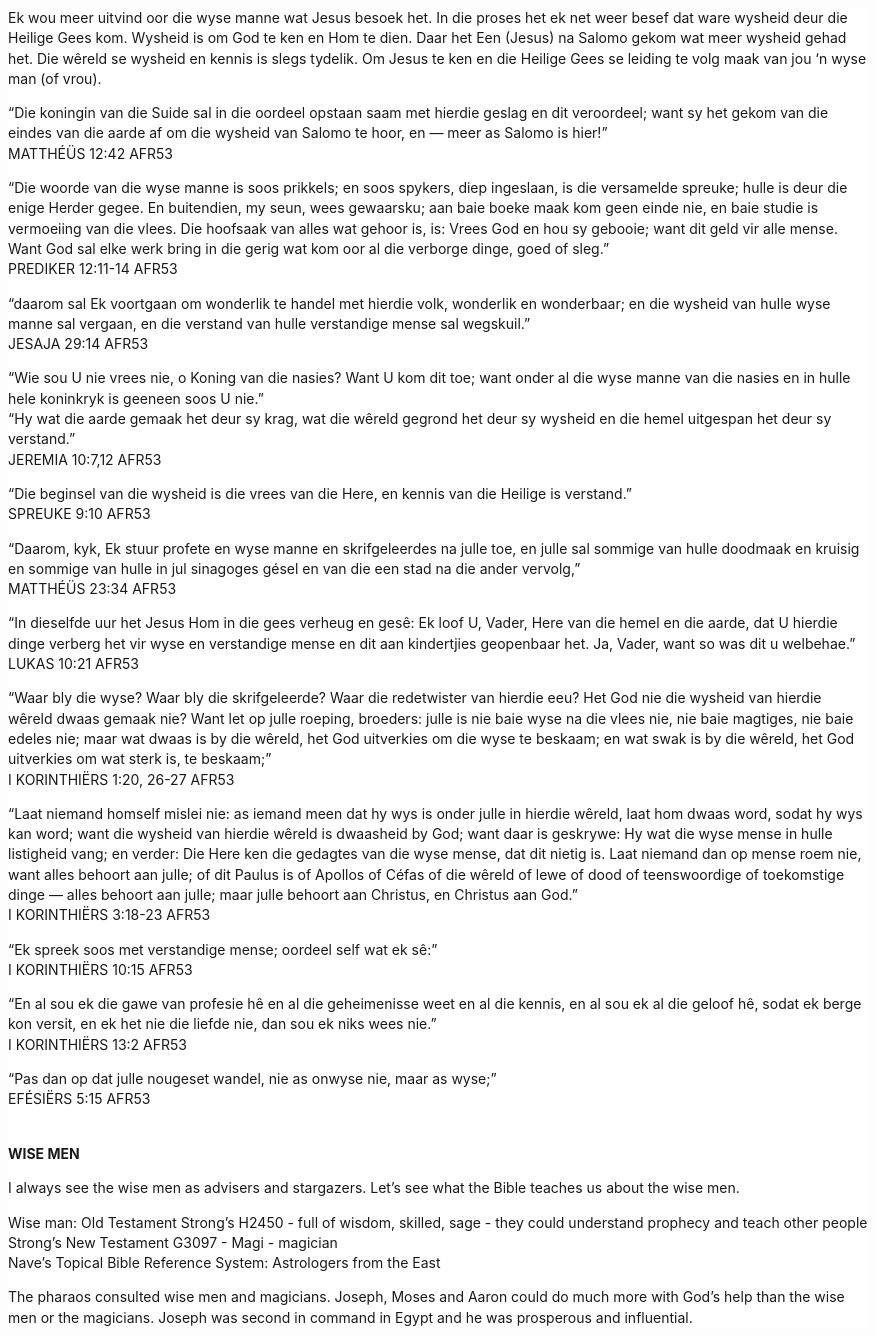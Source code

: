   <p>Ek wou meer uitvind oor die wyse manne wat Jesus besoek het. In die proses het ek net weer besef dat ware wysheid deur die Heilige Gees kom. Wysheid is om God te ken en Hom te dien. Daar het Een (Jesus) na Salomo gekom wat meer wysheid gehad het. Die wêreld se wysheid en kennis is slegs tydelik. Om Jesus te ken en die Heilige Gees se leiding te volg maak van jou ‘n wyse man (of vrou).</p>
  <p>“Die koningin van die Suide sal in die oordeel opstaan saam met hierdie geslag en dit veroordeel; want sy het gekom van die eindes van die aarde af om die wysheid van Salomo te hoor, en — meer as Salomo is hier!”<br>‭‭MATTHÉÜS‬ ‭12‬:‭42‬ ‭AFR53‬‬</p>
  <p>“Die woorde van die wyse manne is soos prikkels; en soos spykers, diep ingeslaan, is die versamelde spreuke; hulle is deur die enige Herder gegee. En buitendien, my seun, wees gewaarsku; aan baie boeke maak kom geen einde nie, en baie studie is vermoeiing van die vlees. Die hoofsaak van alles wat gehoor is, is: Vrees God en hou sy gebooie; want dit geld vir alle mense. Want God sal elke werk bring in die gerig wat kom oor al die verborge dinge, goed of sleg.”<br>‭‭PREDIKER‬ ‭12‬:‭11‬-‭14‬ ‭AFR53‬‬</p>
  <p>“daarom sal Ek voortgaan om wonderlik te handel met hierdie volk, wonderlik en wonderbaar; en die wysheid van hulle wyse manne sal vergaan, en die verstand van hulle verstandige mense sal wegskuil.”<br>‭‭JESAJA‬ ‭29‬:‭14‬ ‭AFR53‬‬</p>
  <p>“Wie sou U nie vrees nie, o Koning van die nasies? Want U kom dit toe; want onder al die wyse manne van die nasies en in hulle hele koninkryk is geeneen soos U nie.”<br>“Hy wat die aarde gemaak het deur sy krag, wat die wêreld gegrond het deur sy wysheid en die hemel uitgespan het deur sy verstand.”<br>‭‭JEREMIA‬ ‭10‬:‭7,12‬ ‭AFR53‬‬</p>
  <p>“Die beginsel van die wysheid is die vrees van die Here, en kennis van die Heilige is verstand.”<br>‭‭SPREUKE‬ ‭9‬:‭10‬ ‭AFR53‬‬</p>
  <p>“Daarom, kyk, Ek stuur profete en wyse manne en skrifgeleerdes na julle toe, en julle sal sommige van hulle doodmaak en kruisig en sommige van hulle in jul sinagoges gésel en van die een stad na die ander vervolg,”<br>‭‭MATTHÉÜS‬ ‭23‬:‭34‬ ‭AFR53‬‬</p>
  <p>“In dieselfde uur het Jesus Hom in die gees verheug en gesê: Ek loof U, Vader, Here van die hemel en die aarde, dat U hierdie dinge verberg het vir wyse en verstandige mense en dit aan kindertjies geopenbaar het. Ja, Vader, want so was dit u welbehae.”<br>‭‭LUKAS‬ ‭10‬:‭21‬ ‭AFR53‬‬</p>
  <p>“Waar bly die wyse? Waar bly die skrifgeleerde? Waar die redetwister van hierdie eeu? Het God nie die wysheid van hierdie wêreld dwaas gemaak nie? Want let op julle roeping, broeders: julle is nie baie wyse na die vlees nie, nie baie magtiges, nie baie edeles nie; maar wat dwaas is by die wêreld, het God uitverkies om die wyse te beskaam; en wat swak is by die wêreld, het God uitverkies om wat sterk is, te beskaam;”<br>‭‭I KORINTHIËRS‬ ‭1‬:‭20‬, ‭26‬-‭27‬ ‭AFR53‬‬</p>
  <p>“Laat niemand homself mislei nie: as iemand meen dat hy wys is onder julle in hierdie wêreld, laat hom dwaas word, sodat hy wys kan word; want die wysheid van hierdie wêreld is dwaasheid by God; want daar is geskrywe: Hy wat die wyse mense in hulle listigheid vang; en verder: Die Here ken die gedagtes van die wyse mense, dat dit nietig is. Laat niemand dan op mense roem nie, want alles behoort aan julle; of dit Paulus is of Apollos of Céfas of die wêreld of lewe of dood of teenswoordige of toekomstige dinge — alles behoort aan julle; maar julle behoort aan Christus, en Christus aan God.”<br>‭‭I KORINTHIËRS‬ ‭3‬:‭18‬-‭23‬ ‭AFR53‬‬</p>
  <p>“Ek spreek soos met verstandige mense; oordeel self wat ek sê:”<br>‭‭I KORINTHIËRS‬ ‭10‬:‭15‬ ‭AFR53‬‬</p>
  <p>“En al sou ek die gawe van profesie hê en al die geheimenisse weet en al die kennis, en al sou ek al die geloof hê, sodat ek berge kon versit, en ek het nie die liefde nie, dan sou ek niks wees nie.”<br>‭‭I KORINTHIËRS‬ ‭13‬:‭2‬ ‭AFR53‬‬</p>
  <p>“Pas dan op dat julle nougeset wandel, nie as onwyse nie, maar as wyse;”<br>‭‭EFÉSIËRS‬ ‭5‬:‭15‬ ‭AFR53‬‬</p>
  <p><br><strong>WISE MEN</strong></p>
  <p>I always see the wise men as advisers and stargazers. Let’s see what the Bible teaches us about the wise men.</p>
  <p>Wise man: Old Testament Strong’s H2450 - full of wisdom, skilled, sage - they could understand prophecy and teach other people<br>Strong’s New Testament G3097 - Magi - magician&nbsp;<br>Nave’s Topical Bible Reference System: Astrologers from the East</p>
  <p>The pharaos consulted wise men and magicians. Joseph, Moses and Aaron could do much more with God’s help than the wise men or the magicians. Joseph was second in command in Egypt and he was prosperous and influential.</p>